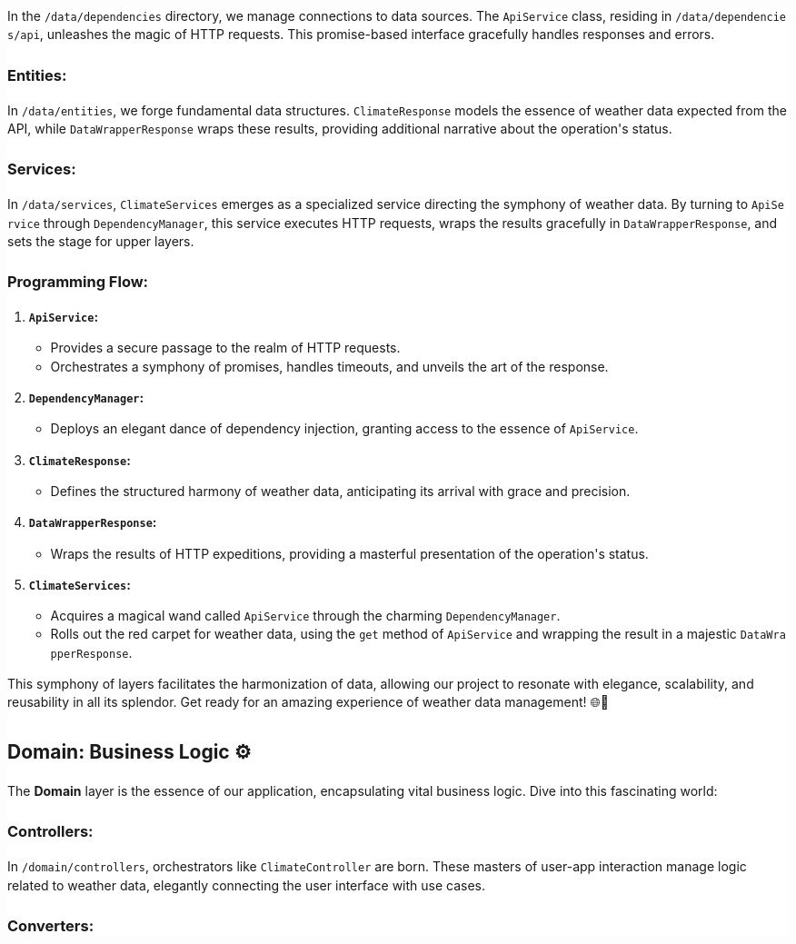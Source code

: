 In the `/data/dependencies` directory, we manage connections to data sources. The `ApiService` class, residing in `/data/dependencies/api`, unleashes the magic of HTTP requests. This promise-based interface gracefully handles responses and errors.

### Entities:

In `/data/entities`, we forge fundamental data structures. `ClimateResponse` models the essence of weather data expected from the API, while `DataWrapperResponse` wraps these results, providing additional narrative about the operation's status.

### Services:

In `/data/services`, `ClimateServices` emerges as a specialized service directing the symphony of weather data. By turning to `ApiService` through `DependencyManager`, this service executes HTTP requests, wraps the results gracefully in `DataWrapperResponse`, and sets the stage for upper layers.

### Programming Flow:

1. **`ApiService`:**
   - Provides a secure passage to the realm of HTTP requests.
   - Orchestrates a symphony of promises, handles timeouts, and unveils the art of the response.

2. **`DependencyManager`:**
   - Deploys an elegant dance of dependency injection, granting access to the essence of `ApiService`.

3. **`ClimateResponse`:**
   - Defines the structured harmony of weather data, anticipating its arrival with grace and precision.

4. **`DataWrapperResponse`:**
   - Wraps the results of HTTP expeditions, providing a masterful presentation of the operation's status.

5. **`ClimateServices`:**
   - Acquires a magical wand called `ApiService` through the charming `DependencyManager`.
   - Rolls out the red carpet for weather data, using the `get` method of `ApiService` and wrapping the result in a majestic `DataWrapperResponse`.

This symphony of layers facilitates the harmonization of data, allowing our project to resonate with elegance, scalability, and reusability in all its splendor. Get ready for an amazing experience of weather data management! 🌐🚀

## Domain: Business Logic ⚙️

The **Domain** layer is the essence of our application, encapsulating vital business logic. Dive into this fascinating world:

### Controllers:

In `/domain/controllers`, orchestrators like `ClimateController` are born. These masters of user-app interaction manage logic related to weather data, elegantly connecting the user interface with use cases.

### Converters:
